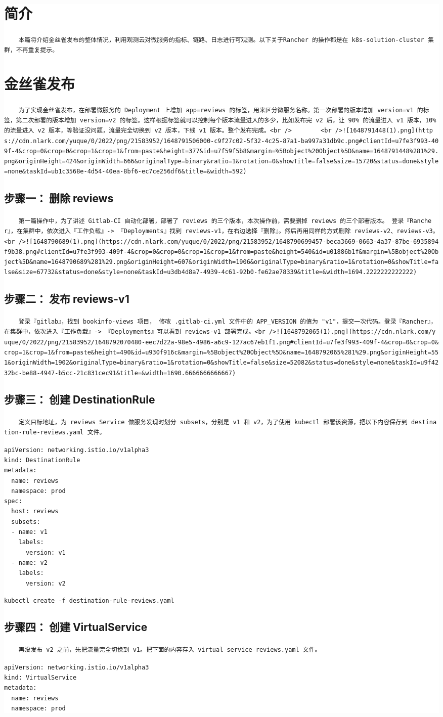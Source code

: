 # 简介
        本篇将介绍金丝雀发布的整体情况，利用观测云对微服务的指标、链路、日志进行可观测。以下关于Rancher 的操作都是在 k8s-solution-cluster 集群，不再重复提示。 

# 金丝雀发布
        为了实现金丝雀发布，在部署微服务的 Deployment 上增加 app=reviews 的标签，用来区分微服务名称。第一次部署的版本增加 version=v1 的标签，第二次部署的版本增加 version=v2 的标签。这样根据标签就可以控制每个版本流量进入的多少，比如发布完 v2 后，让 90% 的流量进入 v1 版本，10% 的流量进入 v2 版本，等验证没问题，流量完全切换到 v2 版本，下线 v1 版本。整个发布完成。<br />        <br />![1648791448(1).png](https://cdn.nlark.com/yuque/0/2022/png/21583952/1648791506000-c9f27c02-5f32-4c25-87a1-ba997a31db9c.png#clientId=u7fe3f993-409f-4&crop=0&crop=0&crop=1&crop=1&from=paste&height=377&id=u7f59f5b8&margin=%5Bobject%20Object%5D&name=1648791448%281%29.png&originHeight=424&originWidth=666&originalType=binary&ratio=1&rotation=0&showTitle=false&size=15720&status=done&style=none&taskId=ub1c3568e-4d54-40ea-8bf6-ec7ce256df6&title=&width=592)
## 步骤一： 删除 reviews 
        第一篇操作中，为了讲述 Gitlab-CI 自动化部署，部署了 reviews 的三个版本，本次操作前，需要删掉 reviews 的三个部署版本。 登录『Rancher』，在集群中，依次进入『工作负载』-> 『Deployments』找到 reviews-v1，在右边选择『删除』。然后再用同样的方式删除 reviews-v2、reviews-v3。<br />![1648790689(1).png](https://cdn.nlark.com/yuque/0/2022/png/21583952/1648790699457-beca3669-0663-4a37-87be-6935894f9b38.png#clientId=u7fe3f993-409f-4&crop=0&crop=0&crop=1&crop=1&from=paste&height=540&id=u01886b1f&margin=%5Bobject%20Object%5D&name=1648790689%281%29.png&originHeight=607&originWidth=1906&originalType=binary&ratio=1&rotation=0&showTitle=false&size=67732&status=done&style=none&taskId=u3db4d8a7-4939-4c61-92b0-fe62ae78339&title=&width=1694.2222222222222)
## 步骤二： 发布 reviews-v1
        登录『gitlab』，找到 bookinfo-views 项目， 修改 .gitlab-ci.yml 文件中的 APP_VERSION 的值为 "v1"，提交一次代码。登录『Rancher』，在集群中，依次进入『工作负载』-> 『Deployments』可以看到 reviews-v1 部署完成。<br />![1648792065(1).png](https://cdn.nlark.com/yuque/0/2022/png/21583952/1648792070480-eec7d22a-98e5-4986-a6c9-127ac67eb1f1.png#clientId=u7fe3f993-409f-4&crop=0&crop=0&crop=1&crop=1&from=paste&height=490&id=u930f916c&margin=%5Bobject%20Object%5D&name=1648792065%281%29.png&originHeight=551&originWidth=1902&originalType=binary&ratio=1&rotation=0&showTitle=false&size=52082&status=done&style=none&taskId=u9f4232bc-be88-4947-b5cc-21c831cec91&title=&width=1690.6666666666667)
## 步骤三： 创建 DestinationRule
        定义目标地址，为 reviews Service 做服务发现时划分 subsets，分别是 v1 和 v2，为了使用 kubectl 部署该资源，把以下内容保存到 destination-rule-reviews.yaml 文件。
```
apiVersion: networking.istio.io/v1alpha3
kind: DestinationRule
metadata:
  name: reviews
  namespace: prod
spec:
  host: reviews
  subsets:
  - name: v1
    labels:
      version: v1
  - name: v2
    labels:
      version: v2
```
```
kubectl create -f destination-rule-reviews.yaml
```
## 步骤四： 创建 VirtualService
        再没发布 v2 之前，先把流量完全切换到 v1。把下面的内容存入 virtual-service-reviews.yaml 文件。
```
apiVersion: networking.istio.io/v1alpha3
kind: VirtualService
metadata:
  name: reviews
  namespace: prod
```